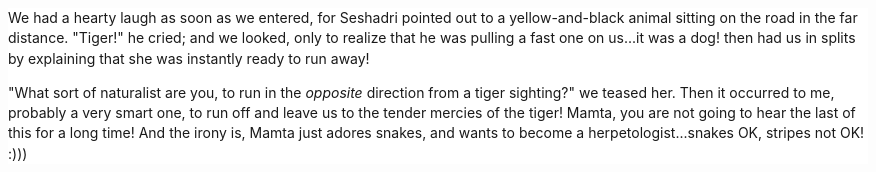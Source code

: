 We had a hearty laugh as soon as we entered, for Seshadri pointed out to a yellow-and-black animal sitting on the road in the far distance. "Tiger!" he cried; and we  looked, only to realize that he was pulling a fast one on us...it was a dog! <LJ user="mamtanaidu"> then had us in splits by explaining that she was instantly ready to run away! 

"What sort of naturalist are you, to run in the *opposite* direction from a tiger sighting?" we teased her. Then it occurred to me, probably a very smart one, to run off and leave us to the tender mercies of the tiger! Mamta, you are not going to hear the last of this for a long time! And the irony is, Mamta just adores snakes, and wants to become a herpetologist...snakes OK, stripes not OK! :)))
